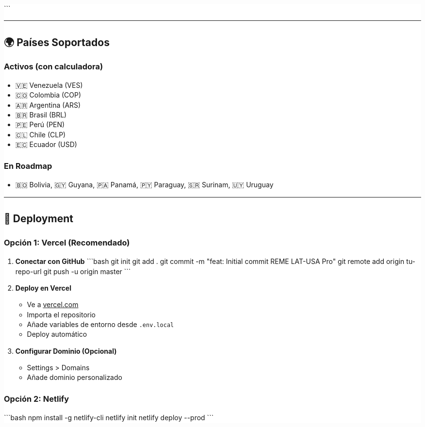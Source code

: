 \`\`\`

---

## 🌍 Países Soportados

### Activos (con calculadora)
- 🇻🇪 Venezuela (VES)
- 🇨🇴 Colombia (COP)
- 🇦🇷 Argentina (ARS)
- 🇧🇷 Brasil (BRL)
- 🇵🇪 Perú (PEN)
- 🇨🇱 Chile (CLP)
- 🇪🇨 Ecuador (USD)

### En Roadmap
- 🇧🇴 Bolivia, 🇬🇾 Guyana, 🇵🇦 Panamá, 🇵🇾 Paraguay, 🇸🇷 Surinam, 🇺🇾 Uruguay

---

## 🚀 Deployment

### Opción 1: Vercel (Recomendado)

1. **Conectar con GitHub**
   \`\`\`bash
   git init
   git add .
   git commit -m "feat: Initial commit REME LAT-USA Pro"
   git remote add origin tu-repo-url
   git push -u origin master
   \`\`\`

2. **Deploy en Vercel**
   - Ve a [vercel.com](https://vercel.com)
   - Importa el repositorio
   - Añade variables de entorno desde `.env.local`
   - Deploy automático

3. **Configurar Dominio (Opcional)**
   - Settings > Domains
   - Añade dominio personalizado

### Opción 2: Netlify

\`\`\`bash
npm install -g netlify-cli
netlify init
netlify deploy --prod
\`\`\`
